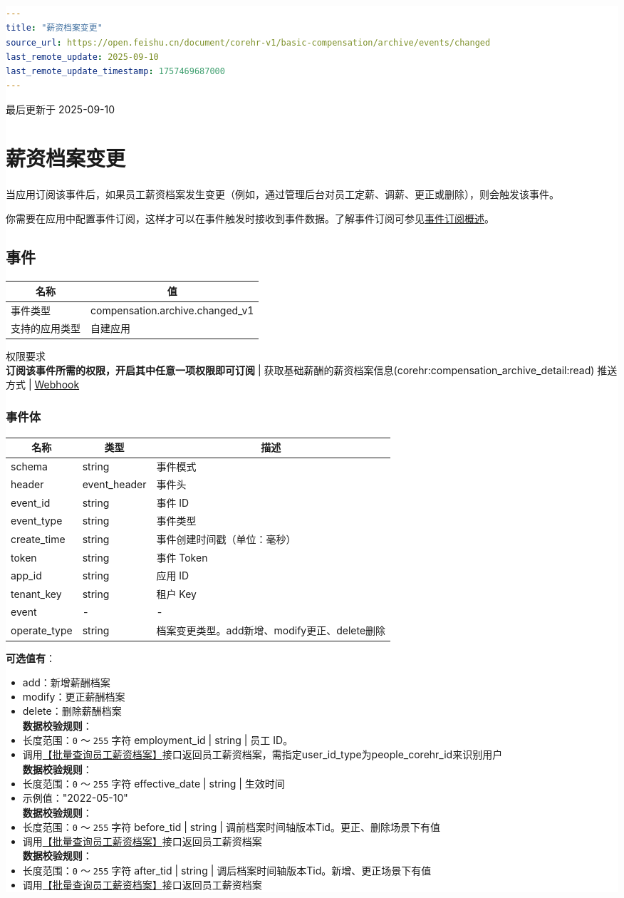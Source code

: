 ```yaml
---
title: "薪资档案变更"
source_url: https://open.feishu.cn/document/corehr-v1/basic-compensation/archive/events/changed
last_remote_update: 2025-09-10
last_remote_update_timestamp: 1757469687000
---
```

最后更新于 2025-09-10

# 薪资档案变更

当应用订阅该事件后，如果员工薪资档案发生变更（例如，通过管理后台对员工定薪、调薪、更正或删除），则会触发该事件。

你需要在应用中配置事件订阅，这样才可以在事件触发时接收到事件数据。了解事件订阅可参见[事件订阅概述](https://open.feishu.cn/document/ukTMukTMukTM/uUTNz4SN1MjL1UzM)。

## 事件
名称 | 值
---|---
事件类型 | compensation.archive.changed_v1
支持的应用类型 | 自建应用
权限要求  
            **订阅该事件所需的权限，开启其中任意一项权限即可订阅** | 获取基础薪酬的薪资档案信息(corehr:compensation_archive_detail:read)
推送方式 | [Webhook](https://open.feishu.cn/document/ukTMukTMukTM/uUTNz4SN1MjL1UzM)

### 事件体

名称 | 类型 | 描述
--- | --- | ---
schema | string | 事件模式
header | event_header | 事件头
event_id | string | 事件 ID
event_type | string | 事件类型
create_time | string | 事件创建时间戳（单位：毫秒）
token | string | 事件 Token
app_id | string | 应用 ID
tenant_key | string | 租户 Key
event | \- | \-
operate_type | string | 档案变更类型。add新增、modify更正、delete删除  
**可选值有**：  
- add：新增薪酬档案  
- modify：更正薪酬档案  
- delete：删除薪酬档案  
**数据校验规则**：  
- 长度范围：`0` ～ `255` 字符
employment_id | string | 员工 ID。  
- 调用[【批量查询员工薪资档案】](https://open.feishu.cn/document/uAjLw4CM/ukTMukTMukTM/compensation-v1/archive/query)接口返回员工薪资档案，需指定user_id_type为people_corehr_id来识别用户  
**数据校验规则**：  
- 长度范围：`0` ～ `255` 字符
effective_date | string | 生效时间  
- 示例值："2022-05-10"  
**数据校验规则**：  
- 长度范围：`0` ～ `255` 字符
before_tid | string | 调前档案时间轴版本Tid。更正、删除场景下有值  
- 调用[【批量查询员工薪资档案】](https://open.feishu.cn/document/uAjLw4CM/ukTMukTMukTM/compensation-v1/archive/query)接口返回员工薪资档案  
**数据校验规则**：  
- 长度范围：`0` ～ `255` 字符
after_tid | string | 调后档案时间轴版本Tid。新增、更正场景下有值  
- 调用[【批量查询员工薪资档案】](https://open.feishu.cn/document/uAjLw4CM/ukTMukTMukTM/compensation-v1/archive/query)接口返回员工薪资档案  